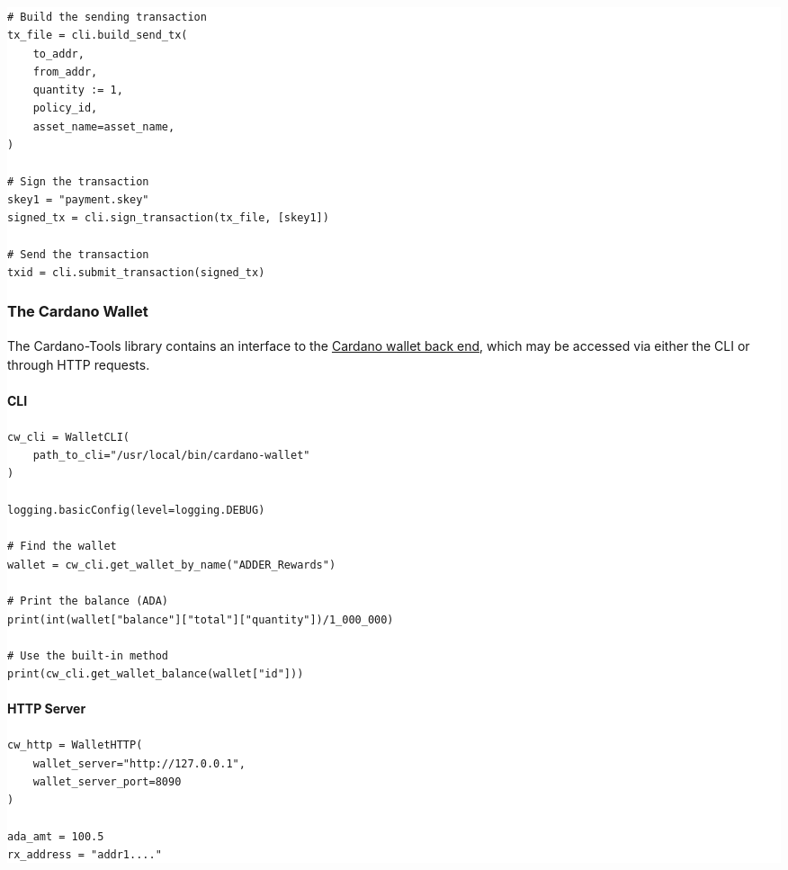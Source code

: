     # Build the sending transaction
    tx_file = cli.build_send_tx(
        to_addr,
        from_addr,
        quantity := 1,
        policy_id,
        asset_name=asset_name,
    )

    # Sign the transaction
    skey1 = "payment.skey"
    signed_tx = cli.sign_transaction(tx_file, [skey1])

    # Send the transaction
    txid = cli.submit_transaction(signed_tx)

### The Cardano Wallet
The Cardano-Tools library contains an interface to the [Cardano wallet back end](https://github.com/input-output-hk/cardano-wallet), which may be accessed via either the CLI or through HTTP requests.

#### CLI

    cw_cli = WalletCLI(
        path_to_cli="/usr/local/bin/cardano-wallet"
    )

    logging.basicConfig(level=logging.DEBUG)

    # Find the wallet
    wallet = cw_cli.get_wallet_by_name("ADDER_Rewards")
  
    # Print the balance (ADA)
    print(int(wallet["balance"]["total"]["quantity"])/1_000_000)

    # Use the built-in method
    print(cw_cli.get_wallet_balance(wallet["id"]))

#### HTTP Server

    cw_http = WalletHTTP(
        wallet_server="http://127.0.0.1",
        wallet_server_port=8090
    )

    ada_amt = 100.5
    rx_address = "addr1...."
